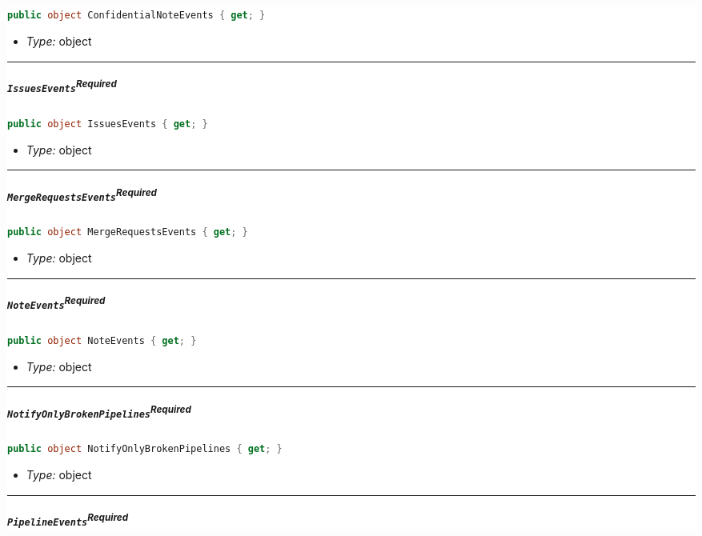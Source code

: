 ```csharp
public object ConfidentialNoteEvents { get; }
```

- *Type:* object

---

##### `IssuesEvents`<sup>Required</sup> <a name="IssuesEvents" id="@cdktf/provider-gitlab.integrationTelegram.IntegrationTelegram.property.issuesEvents"></a>

```csharp
public object IssuesEvents { get; }
```

- *Type:* object

---

##### `MergeRequestsEvents`<sup>Required</sup> <a name="MergeRequestsEvents" id="@cdktf/provider-gitlab.integrationTelegram.IntegrationTelegram.property.mergeRequestsEvents"></a>

```csharp
public object MergeRequestsEvents { get; }
```

- *Type:* object

---

##### `NoteEvents`<sup>Required</sup> <a name="NoteEvents" id="@cdktf/provider-gitlab.integrationTelegram.IntegrationTelegram.property.noteEvents"></a>

```csharp
public object NoteEvents { get; }
```

- *Type:* object

---

##### `NotifyOnlyBrokenPipelines`<sup>Required</sup> <a name="NotifyOnlyBrokenPipelines" id="@cdktf/provider-gitlab.integrationTelegram.IntegrationTelegram.property.notifyOnlyBrokenPipelines"></a>

```csharp
public object NotifyOnlyBrokenPipelines { get; }
```

- *Type:* object

---

##### `PipelineEvents`<sup>Required</sup> <a name="PipelineEvents" id="@cdktf/provider-gitlab.integrationTelegram.IntegrationTelegram.property.pipelineEvents"></a>
